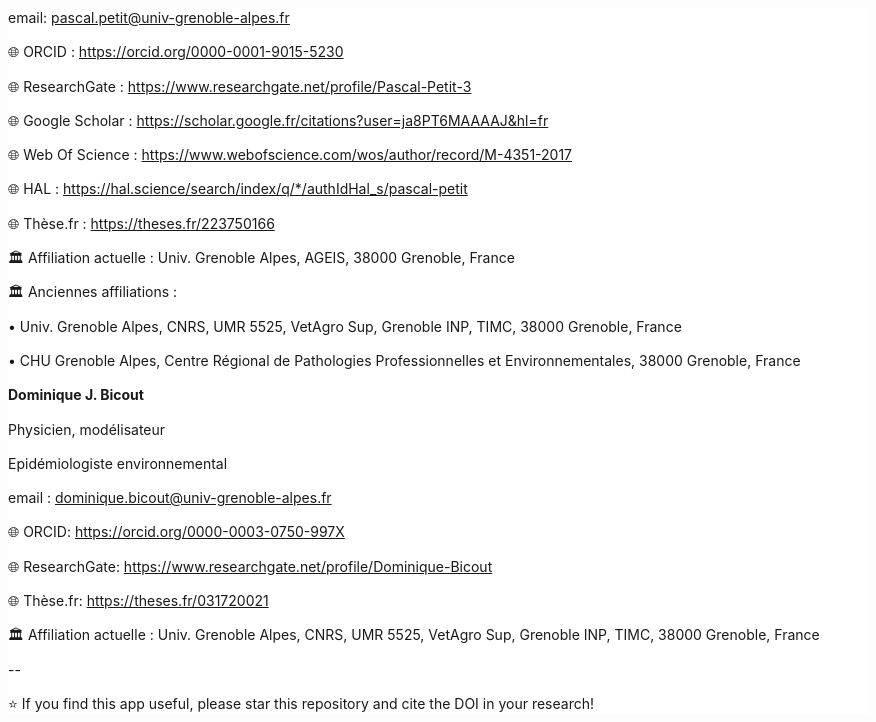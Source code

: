 email: pascal.petit@univ-grenoble-alpes.fr

🌐 ORCID : https://orcid.org/0000-0001-9015-5230

🌐 ResearchGate : https://www.researchgate.net/profile/Pascal-Petit-3

🌐 Google Scholar : https://scholar.google.fr/citations?user=ja8PT6MAAAAJ&hl=fr

🌐 Web Of Science : https://www.webofscience.com/wos/author/record/M-4351-2017

🌐 HAL : https://hal.science/search/index/q/*/authIdHal_s/pascal-petit

🌐 Thèse.fr : https://theses.fr/223750166

🏛️ Affiliation actuelle : Univ. Grenoble Alpes, AGEIS, 38000 Grenoble, France

🏛️ Anciennes affiliations :

•	Univ. Grenoble Alpes, CNRS, UMR 5525, VetAgro Sup, Grenoble INP, TIMC, 38000 Grenoble, France
                      
•	CHU Grenoble Alpes, Centre Régional de Pathologies Professionnelles et Environnementales, 38000 Grenoble, France



**Dominique J. Bicout**

Physicien, modélisateur

Epidémiologiste environnemental 

email : dominique.bicout@univ-grenoble-alpes.fr

🌐 ORCID: https://orcid.org/0000-0003-0750-997X

🌐 ResearchGate: https://www.researchgate.net/profile/Dominique-Bicout

🌐 Thèse.fr: https://theses.fr/031720021

🏛️ Affiliation actuelle : Univ. Grenoble Alpes, CNRS, UMR 5525, VetAgro Sup, Grenoble INP, TIMC, 38000 Grenoble, France


--

⭐ If you find this app useful, please star this repository and cite the DOI in your research!
